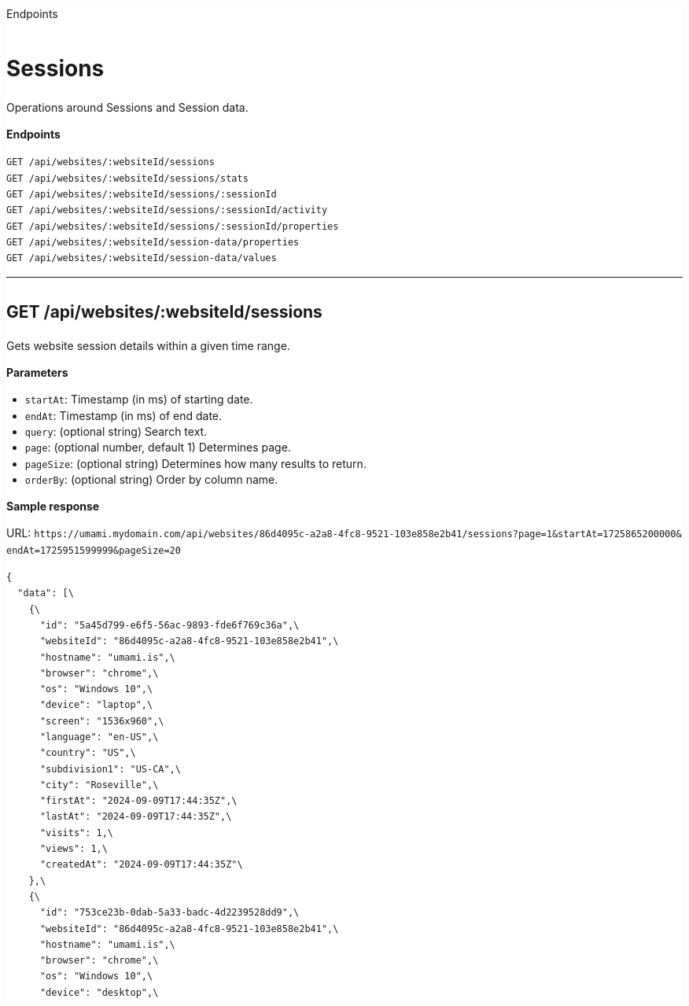Endpoints

# Sessions

Operations around Sessions and Session data.

**Endpoints**

```Code_code__NmYxN
GET /api/websites/:websiteId/sessions
GET /api/websites/:websiteId/sessions/stats
GET /api/websites/:websiteId/sessions/:sessionId
GET /api/websites/:websiteId/sessions/:sessionId/activity
GET /api/websites/:websiteId/sessions/:sessionId/properties
GET /api/websites/:websiteId/session-data/properties
GET /api/websites/:websiteId/session-data/values

```

---

## GET /api/websites/:websiteId/sessions

Gets website session details within a given time range.

**Parameters**

- `startAt`: Timestamp (in ms) of starting date.
- `endAt`: Timestamp (in ms) of end date.
- `query`: (optional string) Search text.
- `page`: (optional number, default 1) Determines page.
- `pageSize`: (optional string) Determines how many results to return.
- `orderBy`: (optional string) Order by column name.

**Sample response**

URL: `https://umami.mydomain.com/api/websites/86d4095c-a2a8-4fc8-9521-103e858e2b41/sessions?page=1&startAt=1725865200000&endAt=1725951599999&pageSize=20`

```Code_code__NmYxN
{
  "data": [\
    {\
      "id": "5a45d799-e6f5-56ac-9893-fde6f769c36a",\
      "websiteId": "86d4095c-a2a8-4fc8-9521-103e858e2b41",\
      "hostname": "umami.is",\
      "browser": "chrome",\
      "os": "Windows 10",\
      "device": "laptop",\
      "screen": "1536x960",\
      "language": "en-US",\
      "country": "US",\
      "subdivision1": "US-CA",\
      "city": "Roseville",\
      "firstAt": "2024-09-09T17:44:35Z",\
      "lastAt": "2024-09-09T17:44:35Z",\
      "visits": 1,\
      "views": 1,\
      "createdAt": "2024-09-09T17:44:35Z"\
    },\
    {\
      "id": "753ce23b-0dab-5a33-badc-4d2239528dd9",\
      "websiteId": "86d4095c-a2a8-4fc8-9521-103e858e2b41",\
      "hostname": "umami.is",\
      "browser": "chrome",\
      "os": "Windows 10",\
      "device": "desktop",\
```